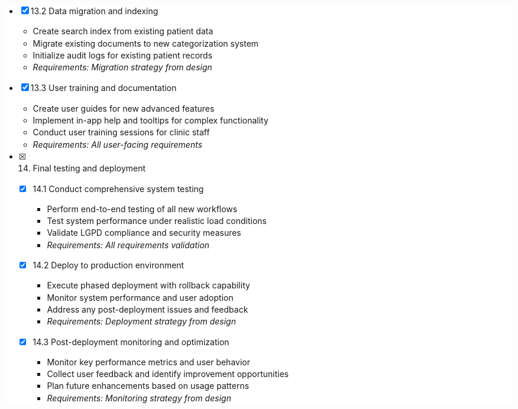   - [x] 13.2 Data migration and indexing
    - Create search index from existing patient data
    - Migrate existing documents to new categorization system
    - Initialize audit logs for existing patient records
    - _Requirements: Migration strategy from design_

  - [x] 13.3 User training and documentation
    - Create user guides for new advanced features
    - Implement in-app help and tooltips for complex functionality
    - Conduct user training sessions for clinic staff
    - _Requirements: All user-facing requirements_

- [x] 14. Final testing and deployment
  - [x] 14.1 Conduct comprehensive system testing
    - Perform end-to-end testing of all new workflows
    - Test system performance under realistic load conditions
    - Validate LGPD compliance and security measures
    - _Requirements: All requirements validation_

  - [x] 14.2 Deploy to production environment
    - Execute phased deployment with rollback capability
    - Monitor system performance and user adoption
    - Address any post-deployment issues and feedback
    - _Requirements: Deployment strategy from design_

  - [x] 14.3 Post-deployment monitoring and optimization
    - Monitor key performance metrics and user behavior
    - Collect user feedback and identify improvement opportunities
    - Plan future enhancements based on usage patterns
    - _Requirements: Monitoring strategy from design_
